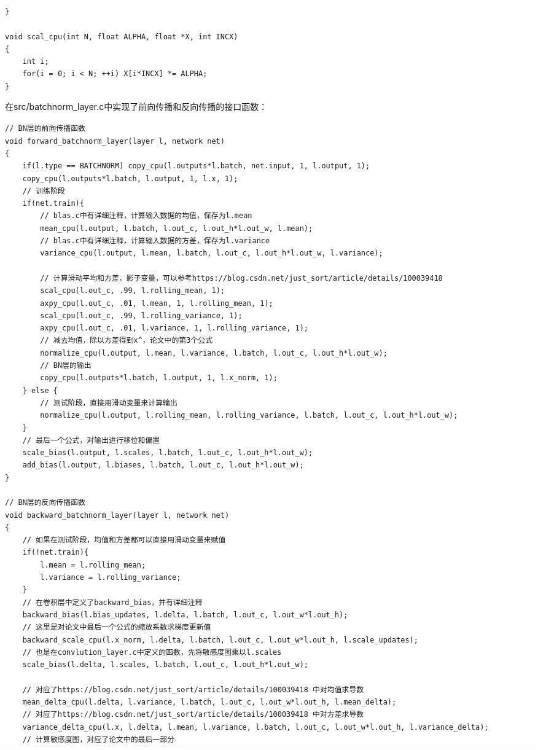 ```
}

void scal_cpu(int N, float ALPHA, float *X, int INCX)
{
    int i;
    for(i = 0; i < N; ++i) X[i*INCX] *= ALPHA;
}

```
在src/batchnorm_layer.c中实现了前向传播和反向传播的接口函数：

```
// BN层的前向传播函数
void forward_batchnorm_layer(layer l, network net)
{
    if(l.type == BATCHNORM) copy_cpu(l.outputs*l.batch, net.input, 1, l.output, 1);
    copy_cpu(l.outputs*l.batch, l.output, 1, l.x, 1);
    // 训练阶段
    if(net.train){
        // blas.c中有详细注释，计算输入数据的均值，保存为l.mean
        mean_cpu(l.output, l.batch, l.out_c, l.out_h*l.out_w, l.mean);
        // blas.c中有详细注释，计算输入数据的方差，保存为l.variance
        variance_cpu(l.output, l.mean, l.batch, l.out_c, l.out_h*l.out_w, l.variance);
        
        // 计算滑动平均和方差，影子变量，可以参考https://blog.csdn.net/just_sort/article/details/100039418
        scal_cpu(l.out_c, .99, l.rolling_mean, 1);
        axpy_cpu(l.out_c, .01, l.mean, 1, l.rolling_mean, 1);
        scal_cpu(l.out_c, .99, l.rolling_variance, 1);
        axpy_cpu(l.out_c, .01, l.variance, 1, l.rolling_variance, 1);
        // 减去均值，除以方差得到x^，论文中的第3个公式
        normalize_cpu(l.output, l.mean, l.variance, l.batch, l.out_c, l.out_h*l.out_w);  
        // BN层的输出
        copy_cpu(l.outputs*l.batch, l.output, 1, l.x_norm, 1);
    } else {
        // 测试阶段，直接用滑动变量来计算输出
        normalize_cpu(l.output, l.rolling_mean, l.rolling_variance, l.batch, l.out_c, l.out_h*l.out_w);
    }
    // 最后一个公式，对输出进行移位和偏置
    scale_bias(l.output, l.scales, l.batch, l.out_c, l.out_h*l.out_w);
    add_bias(l.output, l.biases, l.batch, l.out_c, l.out_h*l.out_w);
}

// BN层的反向传播函数
void backward_batchnorm_layer(layer l, network net)
{
    // 如果在测试阶段，均值和方差都可以直接用滑动变量来赋值
    if(!net.train){
        l.mean = l.rolling_mean;
        l.variance = l.rolling_variance;
    }
    // 在卷积层中定义了backward_bias，并有详细注释
    backward_bias(l.bias_updates, l.delta, l.batch, l.out_c, l.out_w*l.out_h);
    // 这里是对论文中最后一个公式的缩放系数求梯度更新值
    backward_scale_cpu(l.x_norm, l.delta, l.batch, l.out_c, l.out_w*l.out_h, l.scale_updates);
    // 也是在convlution_layer.c中定义的函数，先将敏感度图乘以l.scales
    scale_bias(l.delta, l.scales, l.batch, l.out_c, l.out_h*l.out_w);
    
    // 对应了https://blog.csdn.net/just_sort/article/details/100039418 中对均值求导数
    mean_delta_cpu(l.delta, l.variance, l.batch, l.out_c, l.out_w*l.out_h, l.mean_delta);
    // 对应了https://blog.csdn.net/just_sort/article/details/100039418 中对方差求导数
    variance_delta_cpu(l.x, l.delta, l.mean, l.variance, l.batch, l.out_c, l.out_w*l.out_h, l.variance_delta);
    // 计算敏感度图，对应了论文中的最后一部分
```